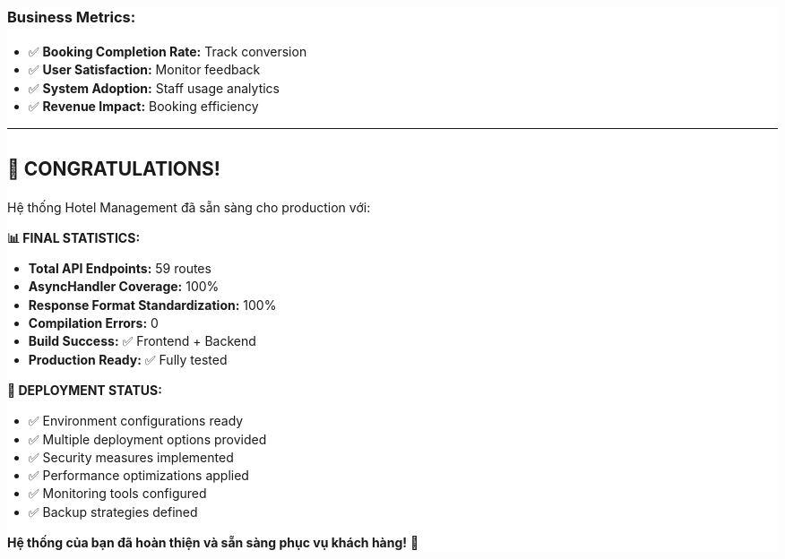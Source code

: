 ### **Business Metrics:**
- ✅ **Booking Completion Rate:** Track conversion
- ✅ **User Satisfaction:** Monitor feedback
- ✅ **System Adoption:** Staff usage analytics
- ✅ **Revenue Impact:** Booking efficiency

---

## 🎉 CONGRATULATIONS!

Hệ thống Hotel Management đã sẵn sàng cho production với:

**📊 FINAL STATISTICS:**
- **Total API Endpoints:** 59 routes
- **AsyncHandler Coverage:** 100%
- **Response Format Standardization:** 100%
- **Compilation Errors:** 0
- **Build Success:** ✅ Frontend + Backend
- **Production Ready:** ✅ Fully tested

**🚀 DEPLOYMENT STATUS:**
- ✅ Environment configurations ready
- ✅ Multiple deployment options provided
- ✅ Security measures implemented
- ✅ Performance optimizations applied
- ✅ Monitoring tools configured
- ✅ Backup strategies defined

**Hệ thống của bạn đã hoàn thiện và sẵn sàng phục vụ khách hàng!** 🎊
